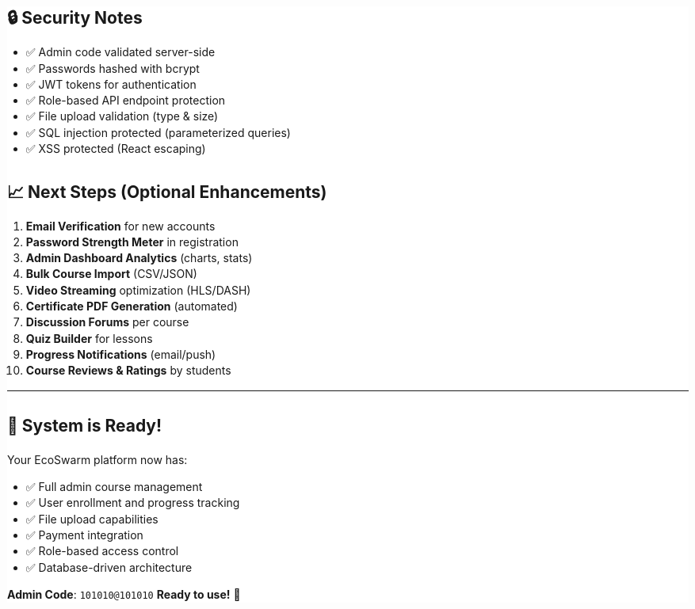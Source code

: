 ## 🔒 Security Notes

- ✅ Admin code validated server-side
- ✅ Passwords hashed with bcrypt
- ✅ JWT tokens for authentication
- ✅ Role-based API endpoint protection
- ✅ File upload validation (type & size)
- ✅ SQL injection protected (parameterized queries)
- ✅ XSS protected (React escaping)

## 📈 Next Steps (Optional Enhancements)

1. **Email Verification** for new accounts
2. **Password Strength Meter** in registration
3. **Admin Dashboard Analytics** (charts, stats)
4. **Bulk Course Import** (CSV/JSON)
5. **Video Streaming** optimization (HLS/DASH)
6. **Certificate PDF Generation** (automated)
7. **Discussion Forums** per course
8. **Quiz Builder** for lessons
9. **Progress Notifications** (email/push)
10. **Course Reviews & Ratings** by students

---

## 🎉 System is Ready!

Your EcoSwarm platform now has:
- ✅ Full admin course management
- ✅ User enrollment and progress tracking
- ✅ File upload capabilities
- ✅ Payment integration
- ✅ Role-based access control
- ✅ Database-driven architecture

**Admin Code**: `101010@101010`
**Ready to use!** 🚀
